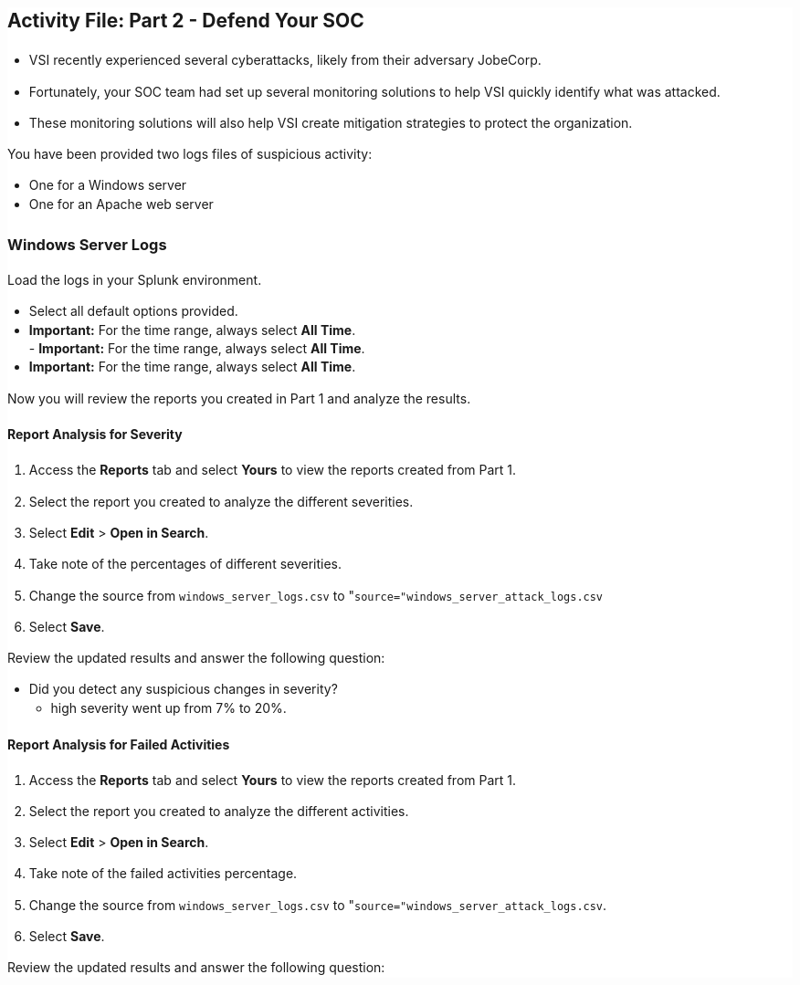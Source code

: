 ## Activity File: Part 2 - Defend Your SOC

- VSI recently experienced several cyberattacks, likely from their adversary JobeCorp.

- Fortunately, your SOC team had set up several monitoring solutions to help VSI quickly identify what was attacked.

- These monitoring solutions will also help VSI create mitigation strategies to protect the organization.

You have been provided two logs files of suspicious activity:
  - One for a Windows server
  - One for an Apache web server

### Windows Server Logs

Load the logs in your Splunk environment.

   - Select all default options provided.
   - **Important:** For the time range, always select **All Time**.  
    - **Important:** For the time range, always select **All Time**.  
   - **Important:** For the time range, always select **All Time**.  

Now you will review the reports you created in Part 1 and analyze the results.

#### Report Analysis for Severity

1. Access the **Reports** tab and select **Yours** to view the reports created from Part 1.

2. Select the report you created to analyze the different severities.

3. Select **Edit** > **Open in Search**.

4. Take note of the percentages of different severities.

5. Change the source from `windows_server_logs.csv` to "`source="windows_server_attack_logs.csv`

6. Select **Save**.

Review the updated results and answer the following question:

- Did you detect any suspicious changes in severity?
  - high severity went up from 7% to 20%.

#### Report Analysis for Failed Activities

1. Access the **Reports** tab and select **Yours** to view the reports created from Part 1.

2. Select the report you created to analyze the different activities.

3. Select **Edit** > **Open in Search**.

4. Take note of the failed activities percentage.

5. Change the source from `windows_server_logs.csv` to "`source="windows_server_attack_logs.csv`.

6. Select **Save**.


Review the updated results and answer the following question:
